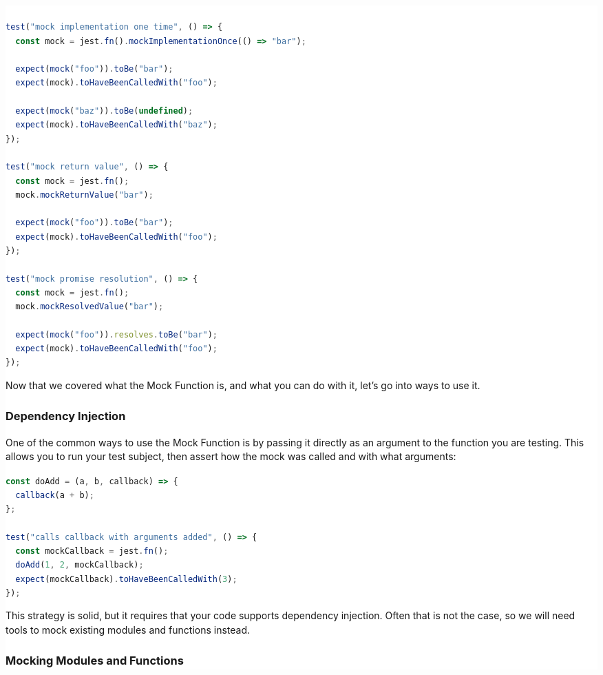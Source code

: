 ```javascript

test("mock implementation one time", () => {
  const mock = jest.fn().mockImplementationOnce(() => "bar");

  expect(mock("foo")).toBe("bar");
  expect(mock).toHaveBeenCalledWith("foo");

  expect(mock("baz")).toBe(undefined);
  expect(mock).toHaveBeenCalledWith("baz");
});

test("mock return value", () => {
  const mock = jest.fn();
  mock.mockReturnValue("bar");

  expect(mock("foo")).toBe("bar");
  expect(mock).toHaveBeenCalledWith("foo");
});

test("mock promise resolution", () => {
  const mock = jest.fn();
  mock.mockResolvedValue("bar");

  expect(mock("foo")).resolves.toBe("bar");
  expect(mock).toHaveBeenCalledWith("foo");
});
```

Now that we covered what the Mock Function is, and what you can do with it, let’s go into ways to use it.

### Dependency Injection

One of the common ways to use the Mock Function is by passing it directly as an argument to the function you are testing. This allows you to run your test subject, then assert how the mock was called and with what arguments:

```javascript
const doAdd = (a, b, callback) => {
  callback(a + b);
};

test("calls callback with arguments added", () => {
  const mockCallback = jest.fn();
  doAdd(1, 2, mockCallback);
  expect(mockCallback).toHaveBeenCalledWith(3);
});
```

This strategy is solid, but it requires that your code supports dependency injection. Often that is not the case, so we will need tools to mock existing modules and functions instead.

### Mocking Modules and Functions
